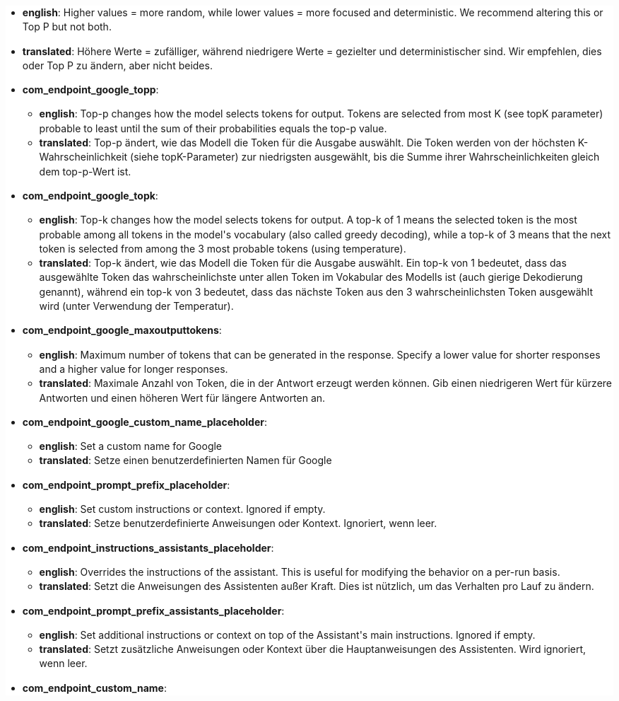   - **english**: Higher values = more random, while lower values = more focused and deterministic. We recommend altering this or Top P but not both.
  - **translated**: Höhere Werte = zufälliger, während niedrigere Werte = gezielter und deterministischer sind. Wir empfehlen, dies oder Top P zu ändern, aber nicht beides.

- **com_endpoint_google_topp**:

  - **english**: Top-p changes how the model selects tokens for output. Tokens are selected from most K (see topK parameter) probable to least until the sum of their probabilities equals the top-p value.
  - **translated**: Top-p ändert, wie das Modell die Token für die Ausgabe auswählt. Die Token werden von der höchsten K-Wahrscheinlichkeit (siehe topK-Parameter) zur niedrigsten ausgewählt, bis die Summe ihrer Wahrscheinlichkeiten gleich dem top-p-Wert ist.

- **com_endpoint_google_topk**:

  - **english**: Top-k changes how the model selects tokens for output. A top-k of 1 means the selected token is the most probable among all tokens in the model's vocabulary (also called greedy decoding), while a top-k of 3 means that the next token is selected from among the 3 most probable tokens (using temperature).
  - **translated**: Top-k ändert, wie das Modell die Token für die Ausgabe auswählt. Ein top-k von 1 bedeutet, dass das ausgewählte Token das wahrscheinlichste unter allen Token im Vokabular des Modells ist (auch gierige Dekodierung genannt), während ein top-k von 3 bedeutet, dass das nächste Token aus den 3 wahrscheinlichsten Token ausgewählt wird (unter Verwendung der Temperatur).

- **com_endpoint_google_maxoutputtokens**:

  - **english**: Maximum number of tokens that can be generated in the response. Specify a lower value for shorter responses and a higher value for longer responses.
  - **translated**: Maximale Anzahl von Token, die in der Antwort erzeugt werden können. Gib einen niedrigeren Wert für kürzere Antworten und einen höheren Wert für längere Antworten an.

- **com_endpoint_google_custom_name_placeholder**:

  - **english**: Set a custom name for Google
  - **translated**: Setze einen benutzerdefinierten Namen für Google

- **com_endpoint_prompt_prefix_placeholder**:

  - **english**: Set custom instructions or context. Ignored if empty.
  - **translated**: Setze benutzerdefinierte Anweisungen oder Kontext. Ignoriert, wenn leer.

- **com_endpoint_instructions_assistants_placeholder**:

  - **english**: Overrides the instructions of the assistant. This is useful for modifying the behavior on a per-run basis.
  - **translated**: Setzt die Anweisungen des Assistenten außer Kraft. Dies ist nützlich, um das Verhalten pro Lauf zu ändern.

- **com_endpoint_prompt_prefix_assistants_placeholder**:

  - **english**: Set additional instructions or context on top of the Assistant's main instructions. Ignored if empty.
  - **translated**: Setzt zusätzliche Anweisungen oder Kontext über die Hauptanweisungen des Assistenten. Wird ignoriert, wenn leer.

- **com_endpoint_custom_name**:
